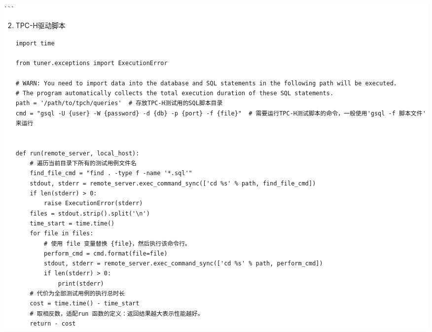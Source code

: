     ```

2.  TPC-H驱动脚本

    ```
    import time
    
    from tuner.exceptions import ExecutionError
    
    # WARN: You need to import data into the database and SQL statements in the following path will be executed.
    # The program automatically collects the total execution duration of these SQL statements.
    path = '/path/to/tpch/queries'  # 存放TPC-H测试用的SQL脚本目录
    cmd = "gsql -U {user} -W {password} -d {db} -p {port} -f {file}"  # 需要运行TPC-H测试脚本的命令，一般使用'gsql -f 脚本文件' 来运行
    
    
    def run(remote_server, local_host):
        # 遍历当前目录下所有的测试用例文件名
        find_file_cmd = "find . -type f -name '*.sql'"
        stdout, stderr = remote_server.exec_command_sync(['cd %s' % path, find_file_cmd])
        if len(stderr) > 0:
            raise ExecutionError(stderr)
        files = stdout.strip().split('\n')
        time_start = time.time()
        for file in files:
            # 使用 file 变量替换 {file}，然后执行该命令行。
            perform_cmd = cmd.format(file=file)
            stdout, stderr = remote_server.exec_command_sync(['cd %s' % path, perform_cmd])
            if len(stderr) > 0:
                print(stderr)
        # 代价为全部测试用例的执行总时长
        cost = time.time() - time_start
        # 取相反数，适配run 函数的定义：返回结果越大表示性能越好。
        return - cost
    ```


